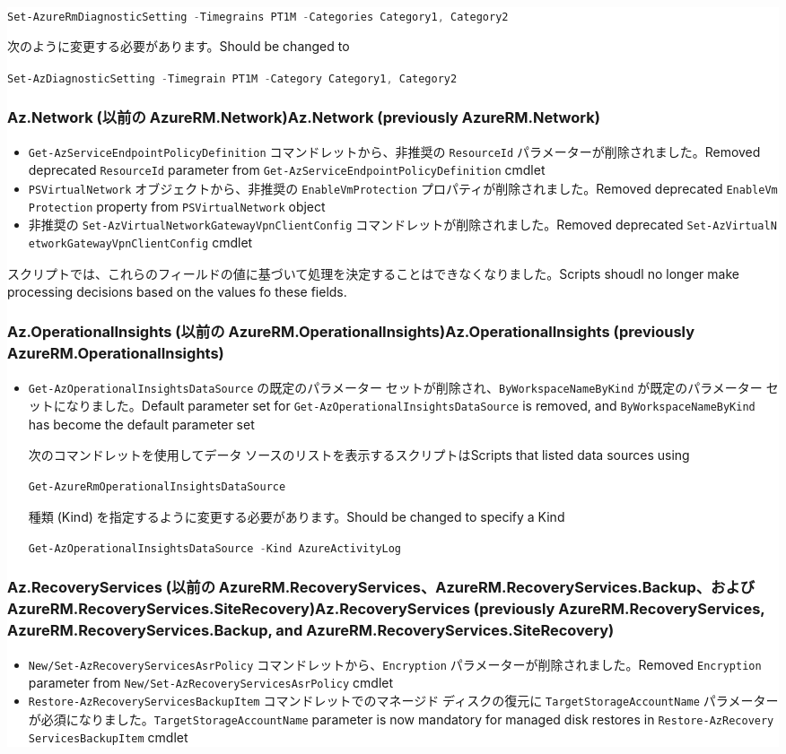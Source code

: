   ```powershell
  Set-AzureRmDiagnosticSetting -Timegrains PT1M -Categories Category1, Category2
  ```

  <span data-ttu-id="598e5-227">次のように変更する必要があります。</span><span class="sxs-lookup"><span data-stu-id="598e5-227">Should be changed to</span></span>
  ```powershell
  Set-AzDiagnosticSetting -Timegrain PT1M -Category Category1, Category2
  ```
### <a name="aznetwork-previously-azurermnetwork"></a><span data-ttu-id="598e5-228">Az.Network (以前の AzureRM.Network)</span><span class="sxs-lookup"><span data-stu-id="598e5-228">Az.Network (previously AzureRM.Network)</span></span>
- <span data-ttu-id="598e5-229">`Get-AzServiceEndpointPolicyDefinition` コマンドレットから、非推奨の `ResourceId` パラメーターが削除されました。</span><span class="sxs-lookup"><span data-stu-id="598e5-229">Removed deprecated `ResourceId` parameter from `Get-AzServiceEndpointPolicyDefinition` cmdlet</span></span>
- <span data-ttu-id="598e5-230">`PSVirtualNetwork` オブジェクトから、非推奨の `EnableVmProtection` プロパティが削除されました。</span><span class="sxs-lookup"><span data-stu-id="598e5-230">Removed deprecated `EnableVmProtection` property from `PSVirtualNetwork` object</span></span>
- <span data-ttu-id="598e5-231">非推奨の `Set-AzVirtualNetworkGatewayVpnClientConfig` コマンドレットが削除されました。</span><span class="sxs-lookup"><span data-stu-id="598e5-231">Removed deprecated `Set-AzVirtualNetworkGatewayVpnClientConfig` cmdlet</span></span>
  
<span data-ttu-id="598e5-232">スクリプトでは、これらのフィールドの値に基づいて処理を決定することはできなくなりました。</span><span class="sxs-lookup"><span data-stu-id="598e5-232">Scripts shoudl no longer make processing decisions based on the values fo these fields.</span></span>

### <a name="azoperationalinsights-previously-azurermoperationalinsights"></a><span data-ttu-id="598e5-233">Az.OperationalInsights (以前の AzureRM.OperationalInsights)</span><span class="sxs-lookup"><span data-stu-id="598e5-233">Az.OperationalInsights (previously AzureRM.OperationalInsights)</span></span>
- <span data-ttu-id="598e5-234">`Get-AzOperationalInsightsDataSource` の既定のパラメーター セットが削除され、`ByWorkspaceNameByKind` が既定のパラメーター セットになりました。</span><span class="sxs-lookup"><span data-stu-id="598e5-234">Default parameter set for `Get-AzOperationalInsightsDataSource` is removed, and `ByWorkspaceNameByKind` has become the default parameter set</span></span>

  <span data-ttu-id="598e5-235">次のコマンドレットを使用してデータ ソースのリストを表示するスクリプトは</span><span class="sxs-lookup"><span data-stu-id="598e5-235">Scripts that listed data sources using</span></span>
  ```powershell
  Get-AzureRmOperationalInsightsDataSource
  ```

  <span data-ttu-id="598e5-236">種類 (Kind) を指定するように変更する必要があります。</span><span class="sxs-lookup"><span data-stu-id="598e5-236">Should be changed to specify a Kind</span></span>
  ```powershell
  Get-AzOperationalInsightsDataSource -Kind AzureActivityLog
  ```

### <a name="azrecoveryservices-previously-azurermrecoveryservices-azurermrecoveryservicesbackup-and-azurermrecoveryservicessiterecovery"></a><span data-ttu-id="598e5-237">Az.RecoveryServices (以前の AzureRM.RecoveryServices、AzureRM.RecoveryServices.Backup、および AzureRM.RecoveryServices.SiteRecovery)</span><span class="sxs-lookup"><span data-stu-id="598e5-237">Az.RecoveryServices (previously AzureRM.RecoveryServices, AzureRM.RecoveryServices.Backup, and AzureRM.RecoveryServices.SiteRecovery)</span></span>
- <span data-ttu-id="598e5-238">`New/Set-AzRecoveryServicesAsrPolicy` コマンドレットから、`Encryption` パラメーターが削除されました。</span><span class="sxs-lookup"><span data-stu-id="598e5-238">Removed `Encryption` parameter from `New/Set-AzRecoveryServicesAsrPolicy` cmdlet</span></span>
- <span data-ttu-id="598e5-239">`Restore-AzRecoveryServicesBackupItem` コマンドレットでのマネージド ディスクの復元に `TargetStorageAccountName` パラメーターが必須になりました。</span><span class="sxs-lookup"><span data-stu-id="598e5-239">`TargetStorageAccountName` parameter is now mandatory for managed disk restores in `Restore-AzRecoveryServicesBackupItem` cmdlet</span></span>
